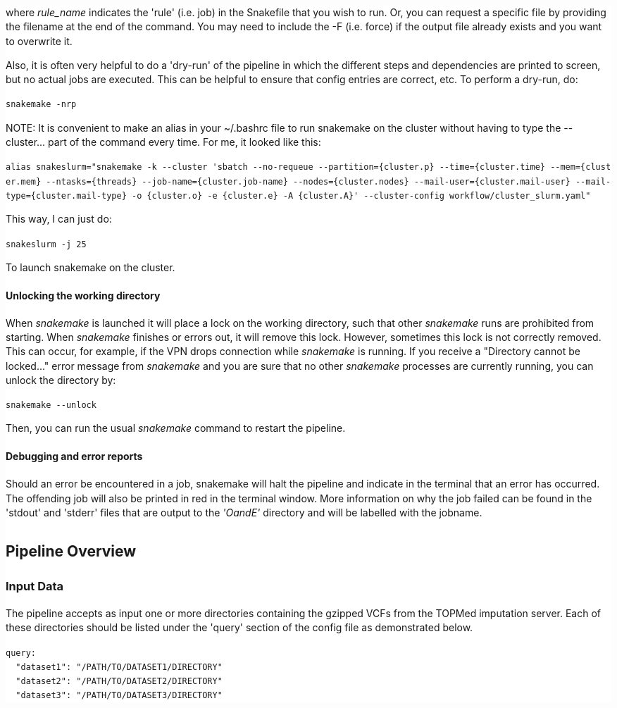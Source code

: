 where _rule\_name_ indicates the 'rule' (i.e. job) in the Snakefile that you wish to run.  Or, you can request a specific file by providing the filename at the end of the command.  You may need to include the -F (i.e. force) if the output file already exists and you want to overwrite it.

Also, it is often very helpful to do a 'dry-run' of the pipeline in which the different steps and dependencies are printed to screen, but no actual jobs are executed.  This can be helpful to ensure that config entries are correct, etc.  To perform a dry-run, do:

    snakemake -nrp
    
NOTE: It is convenient to make an alias in your ~/.bashrc file to run snakemake on the cluster without having to type the --cluster... part of the command every time.  For me, it looked like this:

    alias snakeslurm="snakemake -k --cluster 'sbatch --no-requeue --partition={cluster.p} --time={cluster.time} --mem={cluster.mem} --ntasks={threads} --job-name={cluster.job-name} --nodes={cluster.nodes} --mail-user={cluster.mail-user} --mail-type={cluster.mail-type} -o {cluster.o} -e {cluster.e} -A {cluster.A}' --cluster-config workflow/cluster_slurm.yaml"

This way, I can just do:

    snakeslurm -j 25

To launch snakemake on the cluster.
    
#### Unlocking the working directory

When _snakemake_ is launched it will place a lock on the working directory, such that other _snakemake_ runs are prohibited from starting.  When _snakemake_ finishes or errors out, it will remove this lock.  However, sometimes this lock is not correctly removed.  This can occur, for example, if the VPN drops connection while _snakemake_ is running.  If you receive a "Directory cannot be locked..." error message from _snakemake_ and you are sure that no other _snakemake_ processes are currently running, you can unlock the directory by:

    snakemake --unlock
    
Then, you can run the usual _snakemake_ command to restart the pipeline.
    
#### Debugging and error reports

Should an error be encountered in a job, snakemake will halt the pipeline and indicate in the terminal that an error has occurred.  The offending job will also be printed in red in the terminal window.  More information on why the job failed can be found in the 'stdout' and 'stderr' files that are output to the _'OandE'_ directory and will be labelled with the jobname.

## Pipeline Overview

### Input Data
The pipeline accepts as input one or more directories containing the gzipped VCFs from the TOPMed imputation server.  Each of these directories should be listed under the 'query' section of the config file as demonstrated below.

    query:
      "dataset1": "/PATH/TO/DATASET1/DIRECTORY"
      "dataset2": "/PATH/TO/DATASET2/DIRECTORY"
      "dataset3": "/PATH/TO/DATASET3/DIRECTORY"
